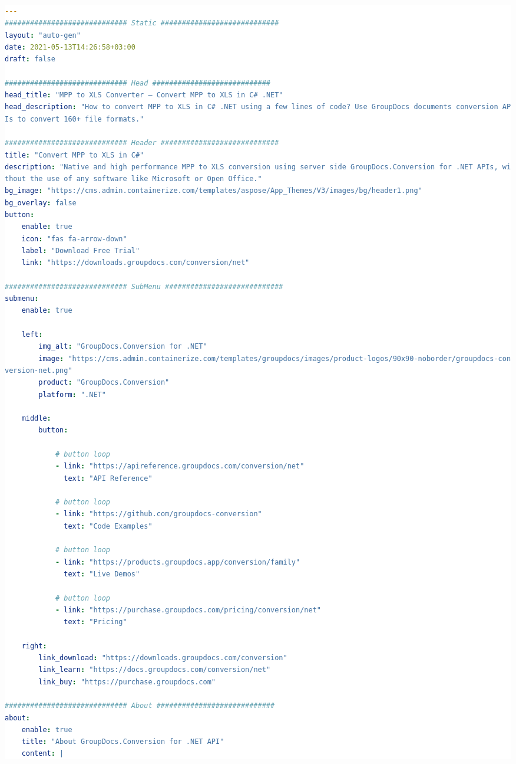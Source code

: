 ```yaml
---
############################# Static ############################
layout: "auto-gen"
date: 2021-05-13T14:26:58+03:00
draft: false

############################# Head ############################
head_title: "MPP to XLS Converter – Convert MPP to XLS in C# .NET"
head_description: "How to convert MPP to XLS in C# .NET using a few lines of code? Use GroupDocs documents conversion APIs to convert 160+ file formats."

############################# Header ############################
title: "Convert MPP to XLS in C#"
description: "Native and high performance MPP to XLS conversion using server side GroupDocs.Conversion for .NET APIs, without the use of any software like Microsoft or Open Office."
bg_image: "https://cms.admin.containerize.com/templates/aspose/App_Themes/V3/images/bg/header1.png"
bg_overlay: false
button:
    enable: true
    icon: "fas fa-arrow-down"
    label: "Download Free Trial"
    link: "https://downloads.groupdocs.com/conversion/net"

############################# SubMenu ############################
submenu:
    enable: true

    left:
        img_alt: "GroupDocs.Conversion for .NET"
        image: "https://cms.admin.containerize.com/templates/groupdocs/images/product-logos/90x90-noborder/groupdocs-conversion-net.png"
        product: "GroupDocs.Conversion"
        platform: ".NET"

    middle:
        button:

            # button loop
            - link: "https://apireference.groupdocs.com/conversion/net"
              text: "API Reference"

            # button loop
            - link: "https://github.com/groupdocs-conversion"
              text: "Code Examples"

            # button loop
            - link: "https://products.groupdocs.app/conversion/family"
              text: "Live Demos"

            # button loop
            - link: "https://purchase.groupdocs.com/pricing/conversion/net"
              text: "Pricing"

    right:
        link_download: "https://downloads.groupdocs.com/conversion"
        link_learn: "https://docs.groupdocs.com/conversion/net"
        link_buy: "https://purchase.groupdocs.com"

############################# About ############################
about:
    enable: true
    title: "About GroupDocs.Conversion for .NET API"
    content: |
```